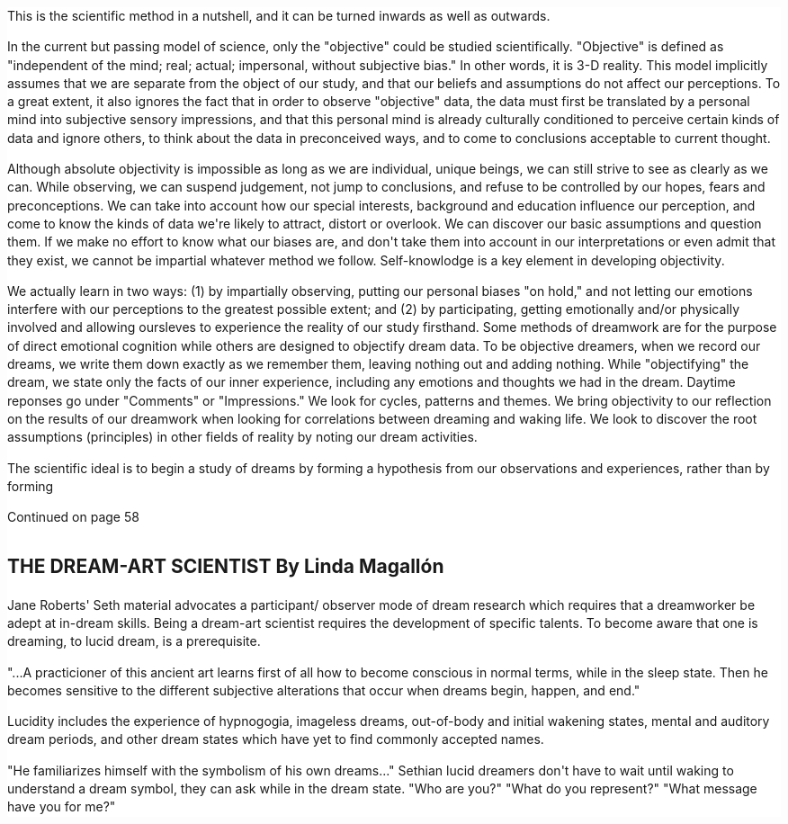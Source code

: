 This is the scientific method in a nutshell, and it can be turned inwards as well as outwards.

In the current but passing model of science, only the "objective" could be studied scientifically. "Objective" is defined as "independent of the mind; real; actual; impersonal, without subjective bias." In other words, it is 3-D reality. This model implicitly assumes that we are separate from the object of our study, and that our beliefs and assumptions do not affect our perceptions. To a great extent, it also ignores the fact that in order to observe "objective" data, the data must first be translated by a personal mind into subjective sensory impressions, and that this personal mind is already culturally conditioned to perceive certain kinds of data and ignore others, to think about the data in preconceived ways, and to come to conclusions acceptable to current thought.

Although absolute objectivity is impossible as long as we are individual, unique beings, we can still strive to
see as clearly as we can. While observing, we can suspend judgement, not jump to conclusions, and refuse to be controlled by our hopes, fears and preconceptions. We can take into account how our special interests, background and education influence our perception, and come to know the kinds of data we're likely to attract, distort or overlook. We can discover our basic assumptions and question them. If we make no effort to know what our biases are, and don't take them into account in our interpretations or even admit that they exist, we cannot be impartial whatever method we follow. Self-knowlodge is a key element in developing objectivity.

We actually learn in two ways: (1) by impartially observing, putting our personal biases "on hold," and not letting our emotions interfere with our perceptions to the greatest possible extent; and (2) by participating, getting emotionally and/or physically involved and allowing oursleves to experience the reality of our study firsthand. Some methods of dreamwork are for the purpose of direct emotional cognition while others are designed to objectify dream data. To be objective dreamers, when we record our dreams, we write them down exactly as we remember them, leaving nothing out and adding nothing. While "objectifying" the dream, we state only the facts of our inner experience, including any emotions and thoughts we had in the dream. Daytime reponses go under "Comments" or "Impressions." We look for cycles, patterns and themes. We bring objectivity to our reflection on the results of our dreamwork when looking for correlations between dreaming and waking life. We look to discover the root assumptions (principles) in other fields of reality by noting our dream activities.

The scientific ideal is to begin a study of dreams by forming a hypothesis from our observations and experiences, rather than by forming

Continued on page 58

## THE DREAM-ART SCIENTIST By Linda Magallón

Jane Roberts' Seth material advocates a participant/ observer mode of dream research which requires that a dreamworker be adept at in-dream skills. Being a dream-art scientist requires the development of specific talents. To become aware that one is dreaming, to lucid dream, is a prerequisite.

"...A practicioner of this ancient art learns first of all how to become conscious in normal terms, while in the sleep state. Then he becomes sensitive to the different subjective alterations that occur when dreams begin, happen, and end."

Lucidity includes the experience of hypnogogia, imageless dreams, out-of-body and initial wakening states, mental and auditory dream periods, and other dream states which have yet to find commonly accepted names.

"He familiarizes himself with the symbolism of his own dreams..." Sethian lucid dreamers don't have to wait until waking to understand a dream symbol, they can ask while in the dream state. "Who are you?" "What do you represent?" "What message have you for me?"
